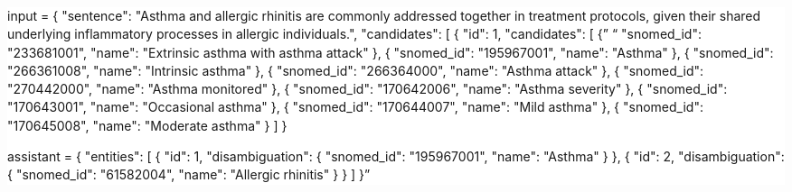 input = {
  "sentence": "Asthma and allergic rhinitis are commonly addressed together in treatment protocols, given their shared underlying inflammatory processes in allergic individuals.",
  "candidates": [
    {
      "id": 1,
      "candidates": [
        {”
“       "snomed_id": "233681001",
          "name": "Extrinsic asthma with asthma attack"
        },
        {
          "snomed_id": "195967001",
          "name": "Asthma"
        },
        {
          "snomed_id": "266361008",
          "name": "Intrinsic asthma"
        },
        {
          "snomed_id": "266364000",
          "name": "Asthma attack"
        },
        {
          "snomed_id": "270442000",
          "name": "Asthma monitored"
        },
        {
          "snomed_id": "170642006",
          "name": "Asthma severity"
        },
        {
          "snomed_id": "170643001",
          "name": "Occasional asthma"
        },
        {
          "snomed_id": "170644007",
          "name": "Mild asthma"
        },
        {
          "snomed_id": "170645008",
          "name": "Moderate asthma"
        }
      ]
    }
 
assistant = {
  "entities": [
    {
      "id": 1,
      "disambiguation": {
        "snomed_id": "195967001",
        "name": "Asthma"
      }
    },
    {
      "id": 2,
      "disambiguation": {
        "snomed_id": "61582004",
        "name": "Allergic rhinitis"
      }
    }
  ]
}”